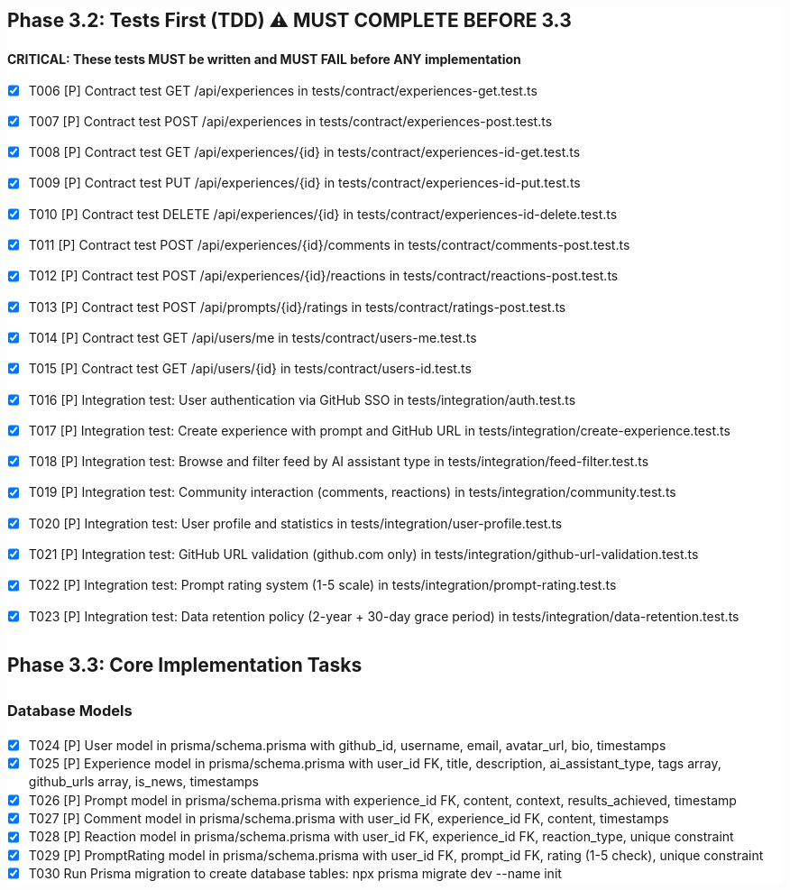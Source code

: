 ## Phase 3.2: Tests First (TDD) ⚠️ MUST COMPLETE BEFORE 3.3
**CRITICAL: These tests MUST be written and MUST FAIL before ANY implementation**
- [X] T006 [P] Contract test GET /api/experiences in tests/contract/experiences-get.test.ts
- [X] T007 [P] Contract test POST /api/experiences in tests/contract/experiences-post.test.ts
- [X] T008 [P] Contract test GET /api/experiences/{id} in tests/contract/experiences-id-get.test.ts
- [X] T009 [P] Contract test PUT /api/experiences/{id} in tests/contract/experiences-id-put.test.ts
- [X] T010 [P] Contract test DELETE /api/experiences/{id} in tests/contract/experiences-id-delete.test.ts
- [X] T011 [P] Contract test POST /api/experiences/{id}/comments in tests/contract/comments-post.test.ts
- [X] T012 [P] Contract test POST /api/experiences/{id}/reactions in tests/contract/reactions-post.test.ts
- [X] T013 [P] Contract test POST /api/prompts/{id}/ratings in tests/contract/ratings-post.test.ts
- [X] T014 [P] Contract test GET /api/users/me in tests/contract/users-me.test.ts
- [X] T015 [P] Contract test GET /api/users/{id} in tests/contract/users-id.test.ts
- [X] T016 [P] Integration test: User authentication via GitHub SSO in tests/integration/auth.test.ts
- [X] T017 [P] Integration test: Create experience with prompt and GitHub URL in tests/integration/create-experience.test.ts
- [X] T018 [P] Integration test: Browse and filter feed by AI assistant type in tests/integration/feed-filter.test.ts
- [X] T019 [P] Integration test: Community interaction (comments, reactions) in tests/integration/community.test.ts
- [X] T020 [P] Integration test: User profile and statistics in tests/integration/user-profile.test.ts
- [X] T021 [P] Integration test: GitHub URL validation (github.com only) in tests/integration/github-url-validation.test.ts
- [X] T022 [P] Integration test: Prompt rating system (1-5 scale) in tests/integration/prompt-rating.test.ts
- [X] T023 [P] Integration test: Data retention policy (2-year + 30-day grace period) in tests/integration/data-retention.test.ts


## Phase 3.3: Core Implementation Tasks

### Database Models
- [X] T024 [P] User model in prisma/schema.prisma with github_id, username, email, avatar_url, bio, timestamps
- [X] T025 [P] Experience model in prisma/schema.prisma with user_id FK, title, description, ai_assistant_type, tags array, github_urls array, is_news, timestamps
- [X] T026 [P] Prompt model in prisma/schema.prisma with experience_id FK, content, context, results_achieved, timestamp
- [X] T027 [P] Comment model in prisma/schema.prisma with user_id FK, experience_id FK, content, timestamps
- [X] T028 [P] Reaction model in prisma/schema.prisma with user_id FK, experience_id FK, reaction_type, unique constraint
- [X] T029 [P] PromptRating model in prisma/schema.prisma with user_id FK, prompt_id FK, rating (1-5 check), unique constraint
- [X] T030 Run Prisma migration to create database tables: npx prisma migrate dev --name init
